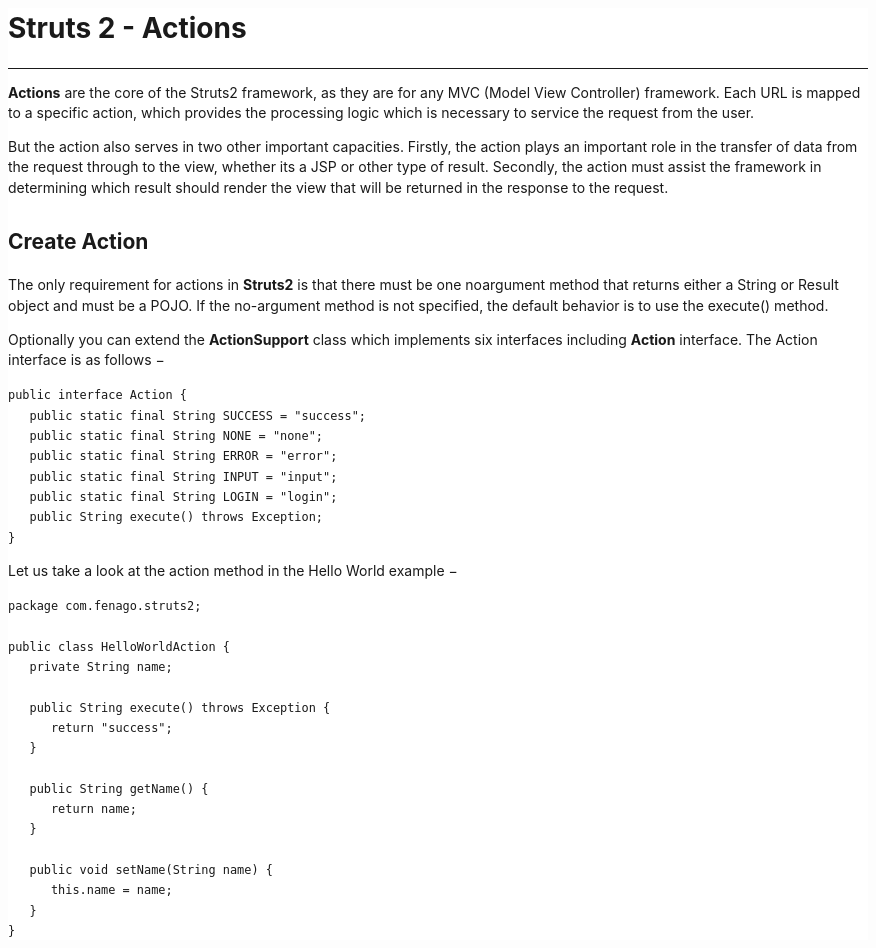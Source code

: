 
Struts 2 - Actions
==================

------------------------------------------------------------------------

**Actions** are the core of the Struts2 framework, as they are for any
MVC (Model View Controller) framework. Each URL is mapped to a specific
action, which provides the processing logic which is necessary to
service the request from the user.

But the action also serves in two other important capacities. Firstly,
the action plays an important role in the transfer of data from the
request through to the view, whether its a JSP or other type of result.
Secondly, the action must assist the framework in determining which
result should render the view that will be returned in the response to
the request.

Create Action
-------------

The only requirement for actions in **Struts2** is that there must be
one noargument method that returns either a String or Result object and
must be a POJO. If the no-argument method is not specified, the default
behavior is to use the execute() method.

Optionally you can extend the **ActionSupport** class which implements
six interfaces including **Action** interface. The Action interface is
as follows −

```
public interface Action {
   public static final String SUCCESS = "success";
   public static final String NONE = "none";
   public static final String ERROR = "error";
   public static final String INPUT = "input";
   public static final String LOGIN = "login";
   public String execute() throws Exception;
}
```

Let us take a look at the action method in the Hello World example −

```
package com.fenago.struts2;

public class HelloWorldAction {
   private String name;

   public String execute() throws Exception {
      return "success";
   }
   
   public String getName() {
      return name;
   }

   public void setName(String name) {
      this.name = name;
   }
}
```
